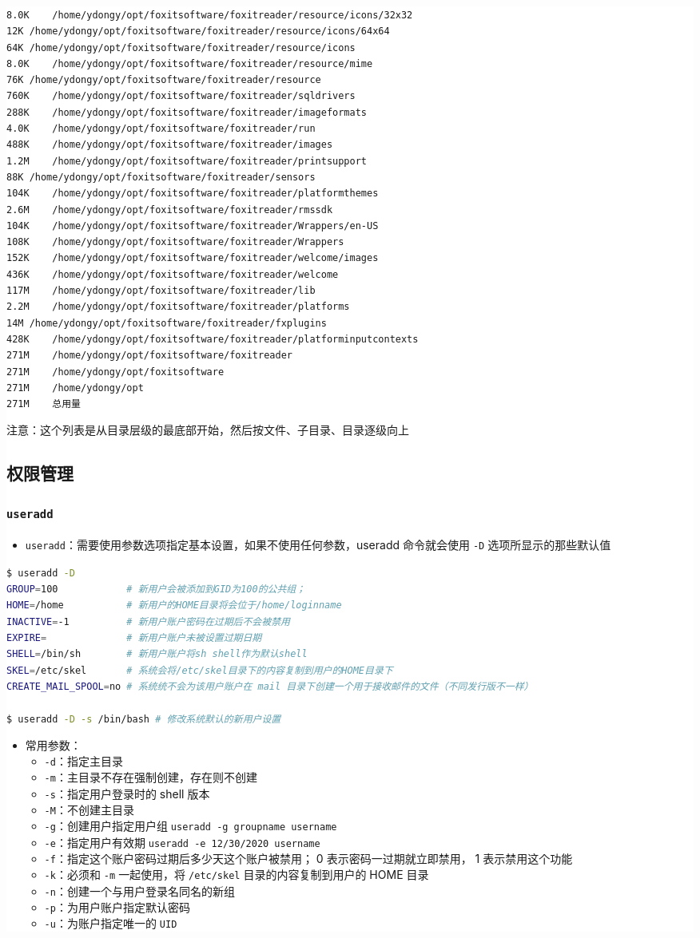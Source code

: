 ```bash
8.0K	/home/ydongy/opt/foxitsoftware/foxitreader/resource/icons/32x32
12K	/home/ydongy/opt/foxitsoftware/foxitreader/resource/icons/64x64
64K	/home/ydongy/opt/foxitsoftware/foxitreader/resource/icons
8.0K	/home/ydongy/opt/foxitsoftware/foxitreader/resource/mime
76K	/home/ydongy/opt/foxitsoftware/foxitreader/resource
760K	/home/ydongy/opt/foxitsoftware/foxitreader/sqldrivers
288K	/home/ydongy/opt/foxitsoftware/foxitreader/imageformats
4.0K	/home/ydongy/opt/foxitsoftware/foxitreader/run
488K	/home/ydongy/opt/foxitsoftware/foxitreader/images
1.2M	/home/ydongy/opt/foxitsoftware/foxitreader/printsupport
88K	/home/ydongy/opt/foxitsoftware/foxitreader/sensors
104K	/home/ydongy/opt/foxitsoftware/foxitreader/platformthemes
2.6M	/home/ydongy/opt/foxitsoftware/foxitreader/rmssdk
104K	/home/ydongy/opt/foxitsoftware/foxitreader/Wrappers/en-US
108K	/home/ydongy/opt/foxitsoftware/foxitreader/Wrappers
152K	/home/ydongy/opt/foxitsoftware/foxitreader/welcome/images
436K	/home/ydongy/opt/foxitsoftware/foxitreader/welcome
117M	/home/ydongy/opt/foxitsoftware/foxitreader/lib
2.2M	/home/ydongy/opt/foxitsoftware/foxitreader/platforms
14M	/home/ydongy/opt/foxitsoftware/foxitreader/fxplugins
428K	/home/ydongy/opt/foxitsoftware/foxitreader/platforminputcontexts
271M	/home/ydongy/opt/foxitsoftware/foxitreader
271M	/home/ydongy/opt/foxitsoftware
271M	/home/ydongy/opt
271M	总用量
```

注意：这个列表是从目录层级的最底部开始，然后按文件、子目录、目录逐级向上

## 权限管理

### `useradd`

- `useradd`：需要使用参数选项指定基本设置，如果不使用任何参数，useradd 命令就会使用 `-D` 选项所显示的那些默认值

```bash
$ useradd -D       
GROUP=100            # 新用户会被添加到GID为100的公共组；
HOME=/home           # 新用户的HOME目录将会位于/home/loginname
INACTIVE=-1          # 新用户账户密码在过期后不会被禁用
EXPIRE=              # 新用户账户未被设置过期日期
SHELL=/bin/sh        # 新用户账户将sh shell作为默认shell
SKEL=/etc/skel       # 系统会将/etc/skel目录下的内容复制到用户的HOME目录下
CREATE_MAIL_SPOOL=no # 系统统不会为该用户账户在 mail 目录下创建一个用于接收邮件的文件（不同发行版不一样）

$ useradd -D -s /bin/bash # 修改系统默认的新用户设置
```

- 常用参数：
  - `-d`：指定主目录
  - `-m`：主目录不存在强制创建，存在则不创建
  - `-s`：指定用户登录时的 shell 版本
  - `-M`：不创建主目录
  - `-g`：创建用户指定用户组 `useradd -g groupname username`
  - `-e`：指定用户有效期 `useradd -e 12/30/2020 username`
  - `-f`：指定这个账户密码过期后多少天这个账户被禁用； 0 表示密码一过期就立即禁用， 1 表示禁用这个功能
  - `-k`：必须和 `-m` 一起使用，将 `/etc/skel` 目录的内容复制到用户的 HOME 目录
  - `-n`：创建一个与用户登录名同名的新组
  - `-p`：为用户账户指定默认密码
  - `-u`：为账户指定唯一的 `UID`
